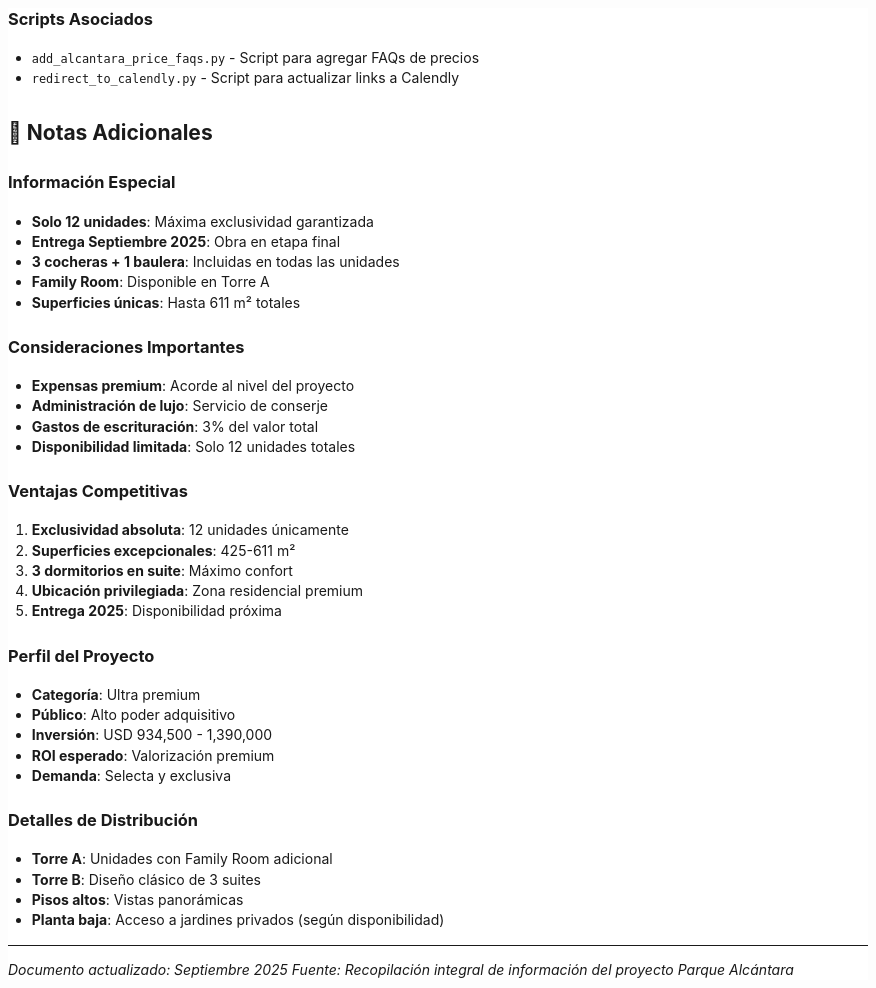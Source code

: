 ### Scripts Asociados
- `add_alcantara_price_faqs.py` - Script para agregar FAQs de precios
- `redirect_to_calendly.py` - Script para actualizar links a Calendly

## 📌 Notas Adicionales

### Información Especial
- **Solo 12 unidades**: Máxima exclusividad garantizada
- **Entrega Septiembre 2025**: Obra en etapa final
- **3 cocheras + 1 baulera**: Incluidas en todas las unidades
- **Family Room**: Disponible en Torre A
- **Superficies únicas**: Hasta 611 m² totales

### Consideraciones Importantes
- **Expensas premium**: Acorde al nivel del proyecto
- **Administración de lujo**: Servicio de conserje
- **Gastos de escrituración**: 3% del valor total
- **Disponibilidad limitada**: Solo 12 unidades totales

### Ventajas Competitivas
1. **Exclusividad absoluta**: 12 unidades únicamente
2. **Superficies excepcionales**: 425-611 m²
3. **3 dormitorios en suite**: Máximo confort
4. **Ubicación privilegiada**: Zona residencial premium
5. **Entrega 2025**: Disponibilidad próxima

### Perfil del Proyecto
- **Categoría**: Ultra premium
- **Público**: Alto poder adquisitivo
- **Inversión**: USD 934,500 - 1,390,000
- **ROI esperado**: Valorización premium
- **Demanda**: Selecta y exclusiva

### Detalles de Distribución
- **Torre A**: Unidades con Family Room adicional
- **Torre B**: Diseño clásico de 3 suites
- **Pisos altos**: Vistas panorámicas
- **Planta baja**: Acceso a jardines privados (según disponibilidad)

---
*Documento actualizado: Septiembre 2025*
*Fuente: Recopilación integral de información del proyecto Parque Alcántara*
